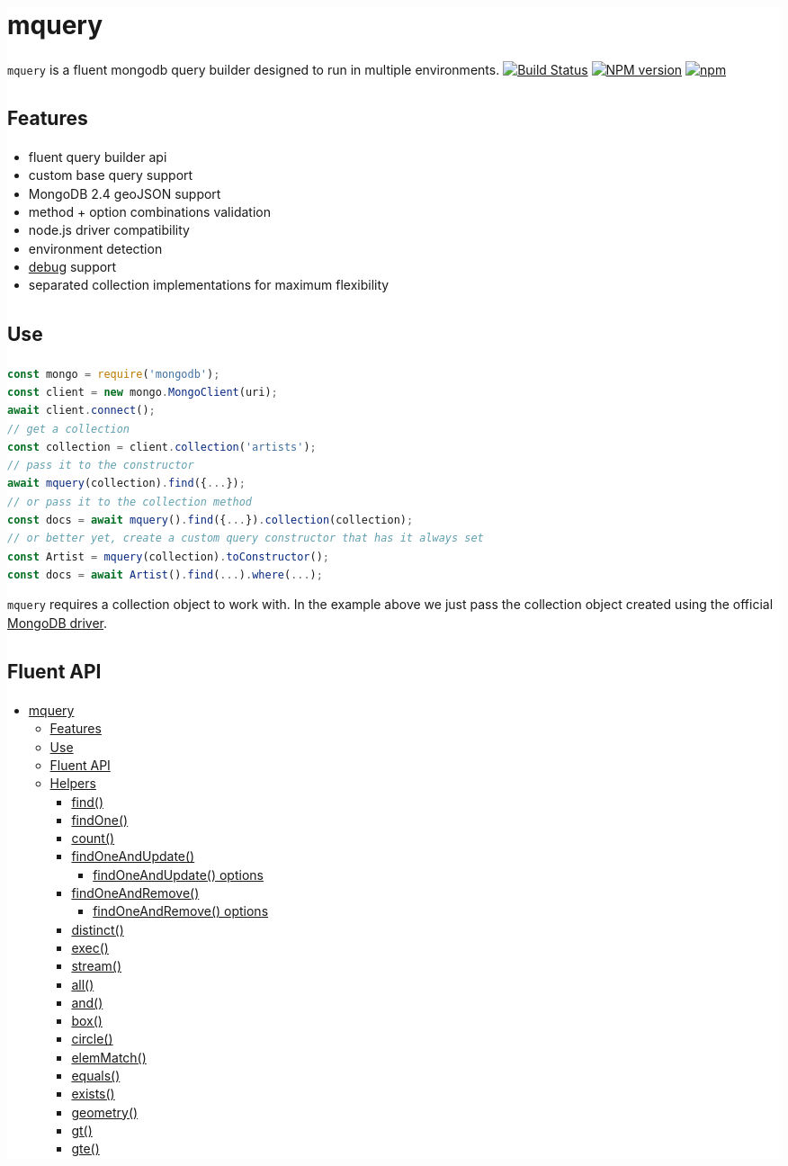 # mquery
`mquery` is a fluent mongodb query builder designed to run in multiple environments.
[![Build Status](https://travis-ci.org/aheckmann/mquery.svg?branch=master)](https://travis-ci.org/aheckmann/mquery)
[![NPM version](https://badge.fury.io/js/mquery.svg)](http://badge.fury.io/js/mquery)
[![npm](https://nodei.co/npm/mquery.png)](https://www.npmjs.com/package/mquery)
## Features
- fluent query builder api
- custom base query support
- MongoDB 2.4 geoJSON support
- method + option combinations validation
- node.js driver compatibility
- environment detection
- [debug](https://github.com/visionmedia/debug) support
- separated collection implementations for maximum flexibility
## Use
```js
const mongo = require('mongodb');
const client = new mongo.MongoClient(uri);
await client.connect();
// get a collection
const collection = client.collection('artists');
// pass it to the constructor
await mquery(collection).find({...});
// or pass it to the collection method
const docs = await mquery().find({...}).collection(collection);
// or better yet, create a custom query constructor that has it always set
const Artist = mquery(collection).toConstructor();
const docs = await Artist().find(...).where(...);
```
`mquery` requires a collection object to work with. In the example above we just pass the collection object created using the official [MongoDB driver](https://github.com/mongodb/node-mongodb-native).
## Fluent API
- [mquery](#mquery)
  - [Features](#features)
  - [Use](#use)
  - [Fluent API](#fluent-api)
  - [Helpers](#helpers)
    - [find()](#find)
    - [findOne()](#findone)
    - [count()](#count)
    - [findOneAndUpdate()](#findoneandupdate)
        - [findOneAndUpdate() options](#findoneandupdate-options)
    - [findOneAndRemove()](#findoneandremove)
        - [findOneAndRemove() options](#findoneandremove-options)
    - [distinct()](#distinct)
    - [exec()](#exec)
    - [stream()](#stream)
    - [all()](#all)
    - [and()](#and)
    - [box()](#box)
    - [circle()](#circle)
    - [elemMatch()](#elemmatch)
    - [equals()](#equals)
    - [exists()](#exists)
    - [geometry()](#geometry)
    - [gt()](#gt)
    - [gte()](#gte)